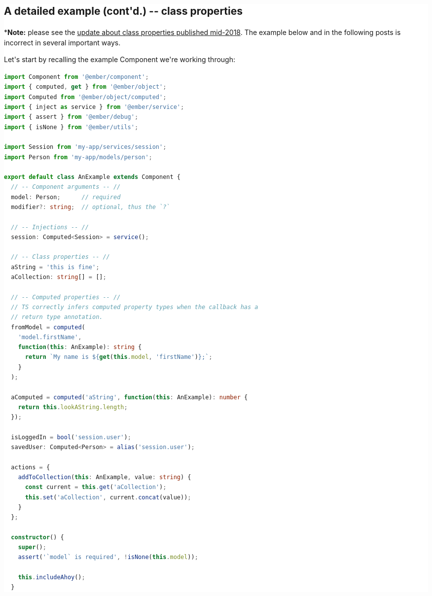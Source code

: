 ## A detailed example (cont'd.) -- class properties

<aside>

***Note:** please see the [update about class properties published mid-2018][cp-update]. The example below and in the following posts is incorrect in several important ways.

[cp-update]: https://v4.chriskrycho.com/2018/ember-ts-class-properties.html

</aside>

Let's start by recalling the example Component we're working through:

```typescript
import Component from '@ember/component';
import { computed, get } from '@ember/object';
import Computed from '@ember/object/computed';
import { inject as service } from '@ember/service';
import { assert } from '@ember/debug';
import { isNone } from '@ember/utils';

import Session from 'my-app/services/session';
import Person from 'my-app/models/person';

export default class AnExample extends Component {
  // -- Component arguments -- //
  model: Person;      // required
  modifier?: string;  // optional, thus the `?`

  // -- Injections -- //
  session: Computed<Session> = service();

  // -- Class properties -- //
  aString = 'this is fine';
  aCollection: string[] = [];

  // -- Computed properties -- //
  // TS correctly infers computed property types when the callback has a
  // return type annotation.
  fromModel = computed(
    'model.firstName',
    function(this: AnExample): string {
      return `My name is ${get(this.model, 'firstName')};`;
    }
  );

  aComputed = computed('aString', function(this: AnExample): number {
    return this.lookAString.length;
  });

  isLoggedIn = bool('session.user');
  savedUser: Computed<Person> = alias('session.user');

  actions = {
    addToCollection(this: AnExample, value: string) {
      const current = this.get('aCollection');
      this.set('aCollection', current.concat(value));
    }
  };

  constructor() {
    super();
    assert('`model` is required', !isNone(this.model));

    this.includeAhoy();
  }
```

[ember.js]: https://emberjs.com
[typescript]: http://www.typescriptlang.org
[series]: /typing-your-ember.html
[pt1]: https://v4.chriskrycho.com/2018/typing-your-ember-update-part-1.html
[pt2]: https://v4.chriskrycho.com/2018/typing-your-ember-update-part-2.html
[pt3]: https://v4.chriskrycho.com/2018/typing-your-ember-update-part-3.html
[pt4]: https://v4.chriskrycho.com/2018/typing-your-ember-update-part-4.html
[^babel]: You can use this same feature on classes using Babel, with the [class properties transform][b-cp].
[b-cp]: https://babeljs.io/docs/plugins/transform-class-properties/
[prototype-instances]: https://dockyard.com/blog/2014/04/17/ember-object-self-troll
[^getters]: Even when [Ember.js RFC #281][RFC #281] lands, this problem will not go away, at least under the current implementation, since [*these* will *not* be transformed into getters on the prototype][281-comment]. We are waiting for decorators to solve this problem completely.
[RFC #281]: https://github.com/emberjs/rfcs/pull/281
[281-comment]: https://github.com/emberjs/rfcs/pull/281#issuecomment-360023258
[^prototype]: In the future, we'll (hopefully and presumably 🤞🏼) have an escape hatch for those merged or prototypally-set properties via decorators. That'll look something like this: